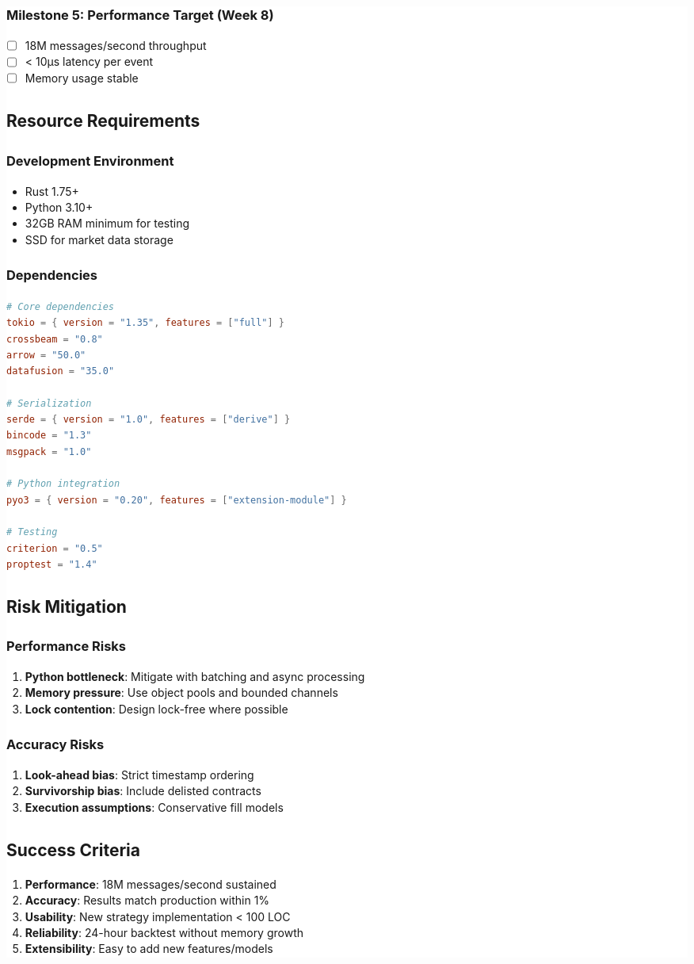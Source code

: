 ### Milestone 5: Performance Target (Week 8)
- [ ] 18M messages/second throughput
- [ ] < 10μs latency per event
- [ ] Memory usage stable

## Resource Requirements

### Development Environment
- Rust 1.75+
- Python 3.10+
- 32GB RAM minimum for testing
- SSD for market data storage

### Dependencies
```toml
# Core dependencies
tokio = { version = "1.35", features = ["full"] }
crossbeam = "0.8"
arrow = "50.0"
datafusion = "35.0"

# Serialization
serde = { version = "1.0", features = ["derive"] }
bincode = "1.3"
msgpack = "1.0"

# Python integration
pyo3 = { version = "0.20", features = ["extension-module"] }

# Testing
criterion = "0.5"
proptest = "1.4"
```

## Risk Mitigation

### Performance Risks
1. **Python bottleneck**: Mitigate with batching and async processing
2. **Memory pressure**: Use object pools and bounded channels
3. **Lock contention**: Design lock-free where possible

### Accuracy Risks
1. **Look-ahead bias**: Strict timestamp ordering
2. **Survivorship bias**: Include delisted contracts
3. **Execution assumptions**: Conservative fill models

## Success Criteria

1. **Performance**: 18M messages/second sustained
2. **Accuracy**: Results match production within 1%
3. **Usability**: New strategy implementation < 100 LOC
4. **Reliability**: 24-hour backtest without memory growth
5. **Extensibility**: Easy to add new features/models